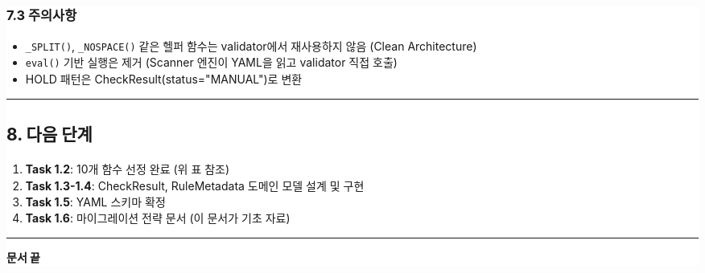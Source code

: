 ### 7.3 주의사항
- `_SPLIT()`, `_NOSPACE()` 같은 헬퍼 함수는 validator에서 재사용하지 않음 (Clean Architecture)
- `eval()` 기반 실행은 제거 (Scanner 엔진이 YAML을 읽고 validator 직접 호출)
- HOLD 패턴은 CheckResult(status="MANUAL")로 변환

---

## 8. 다음 단계

1. **Task 1.2**: 10개 함수 선정 완료 (위 표 참조)
2. **Task 1.3-1.4**: CheckResult, RuleMetadata 도메인 모델 설계 및 구현
3. **Task 1.5**: YAML 스키마 확정
4. **Task 1.6**: 마이그레이션 전략 문서 (이 문서가 기초 자료)

---

**문서 끝**
